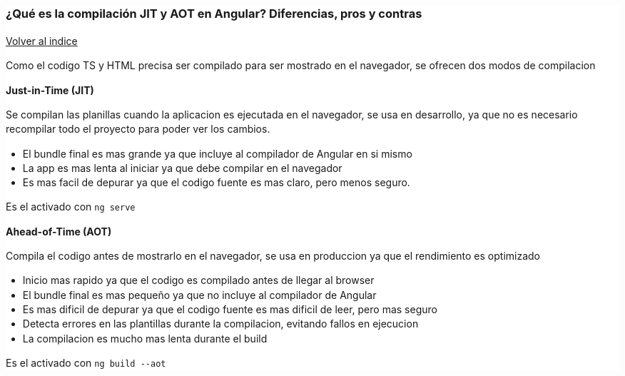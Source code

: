 <a id="angular4"></a>

### **¿Qué es la compilación JIT y AOT en Angular? Diferencias, pros y contras**

[Volver al indice](#angular-base)

Como el codigo TS y HTML precisa ser compilado para ser mostrado en el navegador, se ofrecen dos modos de compilacion

**Just-in-Time (JIT)**

Se compilan las planillas cuando la aplicacion es ejecutada en el navegador, se usa en desarrollo, ya que no es necesario recompilar todo el proyecto para poder ver los cambios. 

- El bundle final es mas grande ya que incluye al compilador de Angular en si mismo
- La app es mas lenta al iniciar ya que debe compilar en el navegador
- Es mas facil de depurar ya que el codigo fuente es mas claro, pero menos seguro. 

Es el activado con `ng serve`

**Ahead-of-Time (AOT)**

Compila el codigo antes de mostrarlo en el navegador, se usa en produccion ya que el rendimiento es optimizado

- Inicio mas rapido ya que el codigo es compilado antes de llegar al browser
- El bundle final es mas pequeño ya que no incluye al compilador de Angular
- Es mas dificil de depurar ya que el codigo fuente es mas dificil de leer, pero mas seguro
- Detecta errores en las plantillas durante la compilacion, evitando fallos en ejecucion
- La compilacion es mucho mas lenta durante el build

Es el activado con `ng build --aot`